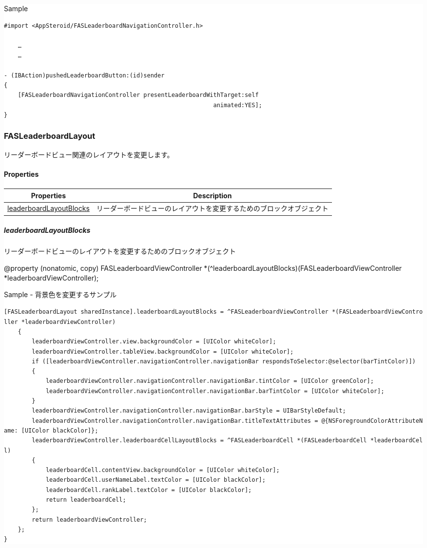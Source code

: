 Sample

```
#import <AppSteroid/FASLeaderboardNavigationController.h>

	…
	…

- (IBAction)pushedLeaderboardButton:(id)sender
{
    [FASLeaderboardNavigationController presentLeaderboardWithTarget:self
                                                            animated:YES];
}
```

### <a name="FASLeaderboardLayout"> FASLeaderboardLayout </a>
リーダーボードビュー関連のレイアウトを変更します。

#### Properties

|Properties|Description|
|------|-----|
|[leaderboardLayoutBlocks](#FASLeaderboardLayout.leaderboardLayoutBlocks)|リーダーボードビューのレイアウトを変更するためのブロックオブジェクト |

##### <a name="FASLeaderboardLayout.leaderboardLayoutBlocks"> leaderboardLayoutBlocks </a>
リーダーボードビューのレイアウトを変更するためのブロックオブジェクト

@property (nonatomic, copy) FASLeaderboardViewController *(^leaderboardLayoutBlocks)(FASLeaderboardViewController *leaderboardViewController);

Sample - 背景色を変更するサンプル

```
[FASLeaderboardLayout sharedInstance].leaderboardLayoutBlocks = ^FASLeaderboardViewController *(FASLeaderboardViewController *leaderboardViewController)
    {
        leaderboardViewController.view.backgroundColor = [UIColor whiteColor];
        leaderboardViewController.tableView.backgroundColor = [UIColor whiteColor];
        if ([leaderboardViewController.navigationController.navigationBar respondsToSelector:@selector(barTintColor)])
        {
            leaderboardViewController.navigationController.navigationBar.tintColor = [UIColor greenColor];
            leaderboardViewController.navigationController.navigationBar.barTintColor = [UIColor whiteColor];
        }
        leaderboardViewController.navigationController.navigationBar.barStyle = UIBarStyleDefault;
        leaderboardViewController.navigationController.navigationBar.titleTextAttributes = @{NSForegroundColorAttributeName: [UIColor blackColor]};
        leaderboardViewController.leaderboardCellLayoutBlocks = ^FASLeaderboardCell *(FASLeaderboardCell *leaderboardCell)
        {
            leaderboardCell.contentView.backgroundColor = [UIColor whiteColor];
            leaderboardCell.userNameLabel.textColor = [UIColor blackColor];
            leaderboardCell.rankLabel.textColor = [UIColor blackColor];
            return leaderboardCell;
        };
        return leaderboardViewController;
    };
}
```
